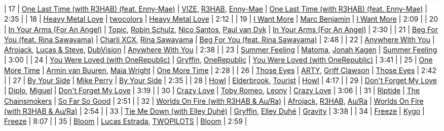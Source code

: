 | 17 | [One Last Time \(with R3HAB\) \(feat\. Enny\-Mae\)](https://open.spotify.com/track/7KoUk2BFyV8HkocdHMUNTw) | [VIZE](https://open.spotify.com/artist/09agIJMxCD2k87ys9Al0f0), [R3HAB](https://open.spotify.com/artist/6cEuCEZu7PAE9ZSzLLc2oQ), [Enny\-Mae](https://open.spotify.com/artist/61PUjJm9JH5ck3LxD6RypE) | [One Last Time \(with R3HAB\) \(feat\. Enny\-Mae\)](https://open.spotify.com/album/1D98GoIVHBVQsPPPAmBYDX) | 2:35 |
| 18 | [Heavy Metal Love](https://open.spotify.com/track/07VcTAooOBP8hIluuUS5xr) | [twocolors](https://open.spotify.com/artist/7ACEUD7UsmmXrnj4OLt8f9) | [Heavy Metal Love](https://open.spotify.com/album/2WTW41lq0cDQjdsXhRhyqH) | 2:12 |
| 19 | [I Want More](https://open.spotify.com/track/4ZWyj5whGZ3nNLwOtOLrMt) | [Marc Benjamin](https://open.spotify.com/artist/05KjvP5zdwtEIgEazqblZw) | [I Want More](https://open.spotify.com/album/5QbPK8Zabj8ynFuJ6IbK0r) | 2:09 |
| 20 | [In Your Arms \(For An Angel\)](https://open.spotify.com/track/5WOnsi0Bug74LmhxcPfKvR) | [Topic](https://open.spotify.com/artist/0u6GtibW46tFX7koQ6uNJZ), [Robin Schulz](https://open.spotify.com/artist/3t5xRXzsuZmMDkQzgOX35S), [Nico Santos](https://open.spotify.com/artist/3A9B6c1CrSPauiOblw7pWz), [Paul van Dyk](https://open.spotify.com/artist/7wU1naftD3lNq7rNsiDvOR) | [In Your Arms \(For An Angel\)](https://open.spotify.com/album/5wcSb6xtmgO4YvmVV1Xt7b) | 2:30 |
| 21 | [Beg For You \(feat\. Rina Sawayama\)](https://open.spotify.com/track/50ZFpw2wS6ERvLmW8TINhq) | [Charli XCX](https://open.spotify.com/artist/25uiPmTg16RbhZWAqwLBy5), [Rina Sawayama](https://open.spotify.com/artist/2KEqzdPS7M5YwGmiuPTdr5) | [Beg For You \(feat\. Rina Sawayama\)](https://open.spotify.com/album/0ffmwwS9EBmpLAgjblX75O) | 2:48 |
| 22 | [Anywhere With You](https://open.spotify.com/track/3wfNiPBrzDwuanE75Ar6pS) | [Afrojack](https://open.spotify.com/artist/4D75GcNG95ebPtNvoNVXhz), [Lucas & Steve](https://open.spotify.com/artist/5wwneIFdawNgQ7GvKK29Z3), [DubVision](https://open.spotify.com/artist/3XINWZaloea97SIRiyTJxX) | [Anywhere With You](https://open.spotify.com/album/6kLYOTLTjIjADp2VfU9qGQ) | 2:38 |
| 23 | [Summer Feeling](https://open.spotify.com/track/793OuR8rJ0zpVp708ONAxO) | [Matoma](https://open.spotify.com/artist/4YXycRbyyAE0wozTk7QMEq), [Jonah Kagen](https://open.spotify.com/artist/5KsRA81UaMVKvLNiwDySfp) | [Summer Feeling](https://open.spotify.com/album/7ljoppdRu0kbD3KLrbuXzY) | 3:00 |
| 24 | [You Were Loved \(with OneRepublic\)](https://open.spotify.com/track/4W1JavoraGzh83nluQHY6C) | [Gryffin](https://open.spotify.com/artist/2ZRQcIgzPCVaT9XKhXZIzh), [OneRepublic](https://open.spotify.com/artist/5Pwc4xIPtQLFEnJriah9YJ) | [You Were Loved \(with OneRepublic\)](https://open.spotify.com/album/6fSPZKwEPxrHfQcdLz83EY) | 3:41 |
| 25 | [One More Time](https://open.spotify.com/track/1lXyxleB814ehGUXzsWNXu) | [Armin van Buuren](https://open.spotify.com/artist/0SfsnGyD8FpIN4U4WCkBZ5), [Maia Wright](https://open.spotify.com/artist/5qQFXHDOeYjiZVrCUO56Pk) | [One More Time](https://open.spotify.com/album/20OfYbIgQy1xQNLbnrbgLM) | 2:28 |
| 26 | [Those Eyes](https://open.spotify.com/track/4KqA0GwEKbc96WyfIZn3SV) | [ARTY](https://open.spotify.com/artist/1rSGNXhhYuWoq9BEz5DZGO), [Griff Clawson](https://open.spotify.com/artist/3dIbvdQQd3HXfQcRjR6lb7) | [Those Eyes](https://open.spotify.com/album/58RPXRvxMszS1tfbeBjht0) | 2:42 |
| 27 | [By Your Side](https://open.spotify.com/track/3ZCLZ1tQf9Pcl2UO8s6JnN) | [Mike Perry](https://open.spotify.com/artist/6lB8vOoI4DRrrVxXwuV19c) | [By Your Side](https://open.spotify.com/album/19SBeuGsl71hCzjSy7i7Sc) | 2:35 |
| 28 | [Howl](https://open.spotify.com/track/3360fzHkXtFCGSnTpyBMRA) | [Elderbrook](https://open.spotify.com/artist/2vf4pRsEY6LpL5tKmqWb64), [Tourist](https://open.spotify.com/artist/2ABBMkcUeM9hdpimo86mo6) | [Howl](https://open.spotify.com/album/6IYBjFaUzMGNj6mptyYg66) | 4:17 |
| 29 | [Don't Forget My Love](https://open.spotify.com/track/2OZZpID4LgZ0GGm8XB99e3) | [Diplo](https://open.spotify.com/artist/5fMUXHkw8R8eOP2RNVYEZX), [Miguel](https://open.spotify.com/artist/360IAlyVv4PCEVjgyMZrxK) | [Don't Forget My Love](https://open.spotify.com/album/1vtsrwjdXkuAmojBCw2mtv) | 3:19 |
| 30 | [Crazy Love](https://open.spotify.com/track/6jQXpMHQNaGGFE03wRDiUM) | [Toby Romeo](https://open.spotify.com/artist/2XnY6NZ6rENbLMYabjkRey), [Leony](https://open.spotify.com/artist/2NpPlwwDVYR5dIj0F31EcC) | [Crazy Love](https://open.spotify.com/album/0nFUcnT6Kdx9BWoM3RKAxh) | 3:06 |
| 31 | [Riptide](https://open.spotify.com/track/7dTd00X8Mc5iErfQQyBA6B) | [The Chainsmokers](https://open.spotify.com/artist/69GGBxA162lTqCwzJG5jLp) | [So Far So Good](https://open.spotify.com/album/4nZ4dv1XvDE25Lf2MFhOqA) | 2:51 |
| 32 | [Worlds On Fire \(with R3HAB & Au/Ra\)](https://open.spotify.com/track/7grzdNt3eQRiBC70GksRp1) | [Afrojack](https://open.spotify.com/artist/4D75GcNG95ebPtNvoNVXhz), [R3HAB](https://open.spotify.com/artist/6cEuCEZu7PAE9ZSzLLc2oQ), [Au/Ra](https://open.spotify.com/artist/1eMmoIprPDWeFdB1FxU6ZV) | [Worlds On Fire \(with R3HAB & Au/Ra\)](https://open.spotify.com/album/6rf8izsIwMcZKfXcBMbcL5) | 2:54 |
| 33 | [Tie Me Down \(with Elley Duhé\)](https://open.spotify.com/track/2zh01m4PiHaZz4BAm0NRxs) | [Gryffin](https://open.spotify.com/artist/2ZRQcIgzPCVaT9XKhXZIzh), [Elley Duhé](https://open.spotify.com/artist/67MNhiAICFY6Pwc2YxCO0K) | [Gravity](https://open.spotify.com/album/2IAVHJdaRPFA6MQqXHoG75) | 3:38 |
| 34 | [Freeze](https://open.spotify.com/track/4X66U6SUjvZqiKYIpCWXnq) | [Kygo](https://open.spotify.com/artist/23fqKkggKUBHNkbKtXEls4) | [Freeze](https://open.spotify.com/album/3R2mQavCvrDfM3kZL2B8dh) | 8:07 |
| 35 | [Bloom](https://open.spotify.com/track/4hHvZD1pcvG8rxUkhau6Is) | [Lucas Estrada](https://open.spotify.com/artist/2tndYCXQneCV4jtoWRwVpz), [TWOPILOTS](https://open.spotify.com/artist/6tV2P2SciHytsSDufKr57B) | [Bloom](https://open.spotify.com/album/1Po5dB5KhCrqfvg7ViH7aB) | 2:59 |